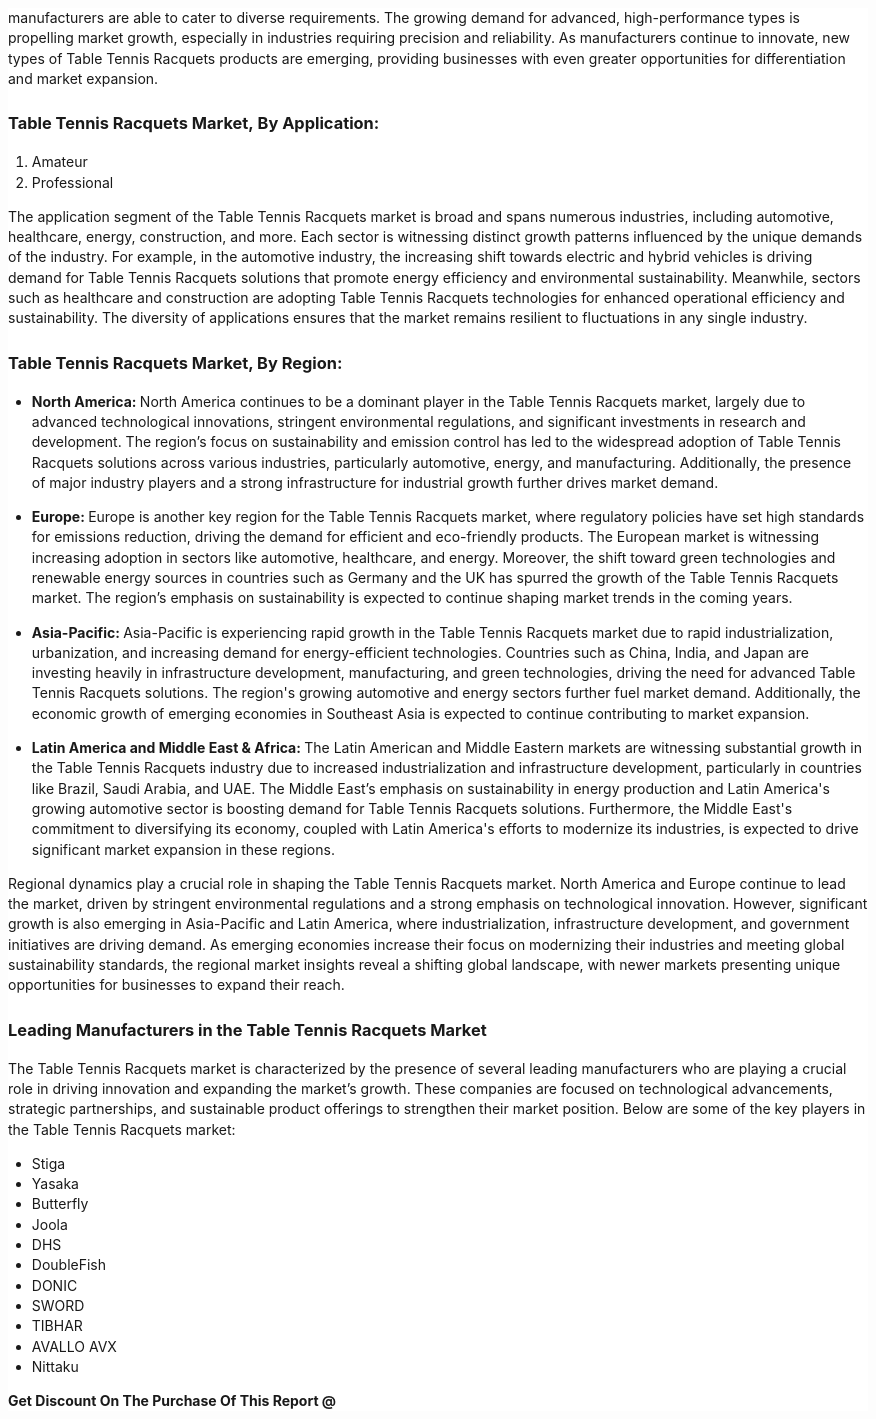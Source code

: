 manufacturers are able to cater to diverse requirements. The growing demand for advanced, high-performance types is propelling market growth, especially in industries requiring precision and reliability. As manufacturers continue to innovate, new types of Table Tennis Racquets products are emerging, providing businesses with even greater opportunities for differentiation and market expansion.</p><h3>Table Tennis Racquets Market,&nbsp;By Application:</h3><ol><li>Amateur<li> Professional</li></ol><p>The application segment of the Table Tennis Racquets market is broad and spans numerous industries, including automotive, healthcare, energy, construction, and more. Each sector is witnessing distinct growth patterns influenced by the unique demands of the industry. For example, in the automotive industry, the increasing shift towards electric and hybrid vehicles is driving demand for Table Tennis Racquets solutions that promote energy efficiency and environmental sustainability. Meanwhile, sectors such as healthcare and construction are adopting Table Tennis Racquets technologies for enhanced operational efficiency and sustainability. The diversity of applications ensures that the market remains resilient to fluctuations in any single industry.</p><h3>Table Tennis Racquets Market, By Region:</h3><ul><li><p><strong>North America:&nbsp;</strong>North America continues to be a dominant player in the Table Tennis Racquets market, largely due to advanced technological innovations, stringent environmental regulations, and significant investments in research and development. The region&rsquo;s focus on sustainability and emission control has led to the widespread adoption of Table Tennis Racquets solutions across various industries, particularly automotive, energy, and manufacturing. Additionally, the presence of major industry players and a strong infrastructure for industrial growth further drives market demand.</p></li><li><p><strong><strong>Europe:&nbsp;</strong></strong>Europe is another key region for the Table Tennis Racquets market, where regulatory policies have set high standards for emissions reduction, driving the demand for efficient and eco-friendly products. The European market is witnessing increasing adoption in sectors like automotive, healthcare, and energy. Moreover, the shift toward green technologies and renewable energy sources in countries such as Germany and the UK has spurred the growth of the Table Tennis Racquets market. The region&rsquo;s emphasis on sustainability is expected to continue shaping market trends in the coming years.</p></li><li><p><strong><strong>Asia-Pacific:&nbsp;</strong></strong>Asia-Pacific is experiencing rapid growth in the Table Tennis Racquets market due to rapid industrialization, urbanization, and increasing demand for energy-efficient technologies. Countries such as China, India, and Japan are investing heavily in infrastructure development, manufacturing, and green technologies, driving the need for advanced Table Tennis Racquets solutions. The region's growing automotive and energy sectors further fuel market demand. Additionally, the economic growth of emerging economies in Southeast Asia is expected to continue contributing to market expansion.</p></li><li><p><strong><strong>Latin America and Middle East &amp; Africa:&nbsp;</strong></strong>The Latin American and Middle Eastern markets are witnessing substantial growth in the Table Tennis Racquets industry due to increased industrialization and infrastructure development, particularly in countries like Brazil, Saudi Arabia, and UAE. The Middle East&rsquo;s emphasis on sustainability in energy production and Latin America's growing automotive sector is boosting demand for Table Tennis Racquets solutions. Furthermore, the Middle East's commitment to diversifying its economy, coupled with Latin America's efforts to modernize its industries, is expected to drive significant market expansion in these regions.</p></li></ul><p>Regional dynamics play a crucial role in shaping the Table Tennis Racquets market. North America and Europe continue to lead the market, driven by stringent environmental regulations and a strong emphasis on technological innovation. However, significant growth is also emerging in Asia-Pacific and Latin America, where industrialization, infrastructure development, and government initiatives are driving demand. As emerging economies increase their focus on modernizing their industries and meeting global sustainability standards, the regional market insights reveal a shifting global landscape, with newer markets presenting unique opportunities for businesses to expand their reach.</p><h3><strong>Leading Manufacturers in the Table Tennis Racquets Market</strong></h3><p>The Table Tennis Racquets market is characterized by the presence of several leading manufacturers who are playing a crucial role in driving innovation and expanding the market&rsquo;s growth. These companies are focused on technological advancements, strategic partnerships, and sustainable product offerings to strengthen their market position. Below are some of the key players in the Table Tennis Racquets market:</p></div><div class="article-main__content" data-test-id="publishing-text-block"><ul><li><span class="">Stiga<li> Yasaka<li> Butterfly<li> Joola<li> DHS<li> DoubleFish<li> DONIC<li> SWORD<li> TIBHAR<li> AVALLO AVX<li> Nittaku</span></li></ul></div><div class="article-main__content" data-test-id="publishing-text-block"><p><span class="font-[700]"><strong>Get Discount On The Purchase Of This Report @</strong>
